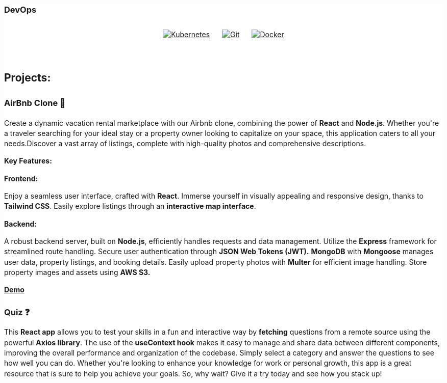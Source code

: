</td><td valign="top" width="33%">



### DevOps  
<div align="center">  
<a href="https://kubernetes.io/" target="_blank"><img style="margin: 10px" src="https://profilinator.rishav.dev/skills-assets/kubernetes-icon.svg" alt="Kubernetes" height="50" /></a>  
<a href="https://github.com/" target="_blank"><img style="margin: 10px" src="https://profilinator.rishav.dev/skills-assets/git-scm-icon.svg" alt="Git" height="50" /></a>  
<a href="https://www.docker.com/" target="_blank"><img style="margin: 10px" src="https://profilinator.rishav.dev/skills-assets/docker-original-wordmark.svg" alt="Docker" height="50" /></a>  
</div>

</td></tr></table>  

<br/>  



## Projects: 

### AirBnb Clone 🏡
Create a dynamic vacation rental marketplace with our Airbnb clone, combining the power of **React** and **Node.js**. Whether you're a traveler searching for your ideal stay or a property owner looking to capitalize on your space, this application caters to all your needs.Discover a vast array of listings, complete with high-quality photos and comprehensive descriptions.

**Key Features:**

**Frontend:**

Enjoy a seamless user interface, crafted with **React**.
Immerse yourself in visually appealing and responsive design, thanks to **Tailwind CSS**.
Easily explore listings through an **interactive map interface**.


**Backend:**

A robust backend server, built on **Node.js**, efficiently handles requests and data management.
Utilize the **Express** framework for streamlined route handling.
Secure user authentication through **JSON Web Tokens (JWT).**
**MongoDB** with **Mongoose** manages user data, property listings, and booking details.
Easily upload property photos with **Multer** for efficient image handling.
Store property images and assets using **AWS S3.**

**[Demo](https://project-airbnb-clone.vercel.app/)**  




### Quiz ❓  
This **React app** allows you to test your skills in a fun and interactive way by **fetching** questions from a remote source using the powerful **Axios library**. The use of the **useContext hook** makes it easy to manage and share data between different components, improving the overall performance and organization of the codebase. Simply select a category and answer the questions to see how well you can do.  Whether you're looking to enhance your knowledge for work or personal growth, this app is a great resource that is sure to help you achieve your goals. So, why wait? Give it a try today and see how you stack up! 
